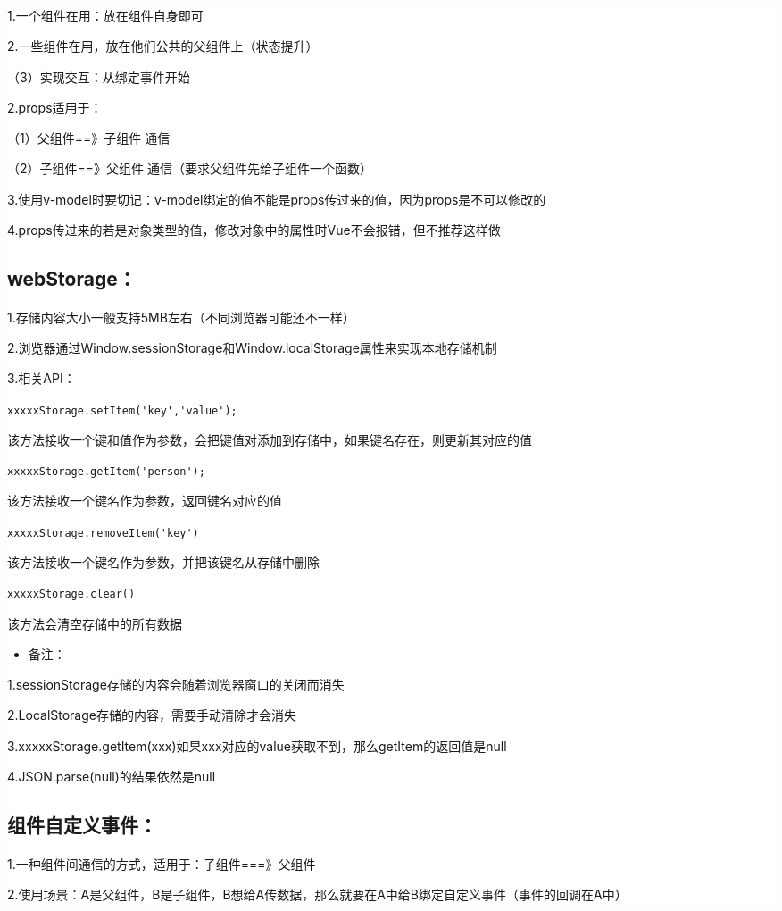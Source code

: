 1.一个组件在用：放在组件自身即可

2.一些组件在用，放在他们公共的父组件上（状态提升）

（3）实现交互：从绑定事件开始

2.props适用于：

（1）父组件==》子组件 通信

（2）子组件==》父组件 通信（要求父组件先给子组件一个函数）

3.使用v-model时要切记：v-model绑定的值不能是props传过来的值，因为props是不可以修改的

4.props传过来的若是对象类型的值，修改对象中的属性时Vue不会报错，但不推荐这样做

## webStorage：

1.存储内容大小一般支持5MB左右（不同浏览器可能还不一样）

2.浏览器通过Window.sessionStorage和Window.localStorage属性来实现本地存储机制

3.相关API：

```
xxxxxStorage.setItem('key','value');
```

该方法接收一个键和值作为参数，会把键值对添加到存储中，如果键名存在，则更新其对应的值

```
xxxxxStorage.getItem('person');
```

该方法接收一个键名作为参数，返回键名对应的值

```
xxxxxStorage.removeItem('key')
```

该方法接收一个键名作为参数，并把该键名从存储中删除

```
xxxxxStorage.clear()
```

该方法会清空存储中的所有数据

- 备注：

1.sessionStorage存储的内容会随着浏览器窗口的关闭而消失

2.LocalStorage存储的内容，需要手动清除才会消失

3.xxxxxStorage.getItem(xxx)如果xxx对应的value获取不到，那么getItem的返回值是null

4.JSON.parse(null)的结果依然是null

## 组件自定义事件：

1.一种组件间通信的方式，适用于：子组件===》父组件

2.使用场景：A是父组件，B是子组件，B想给A传数据，那么就要在A中给B绑定自定义事件（事件的回调在A中）
